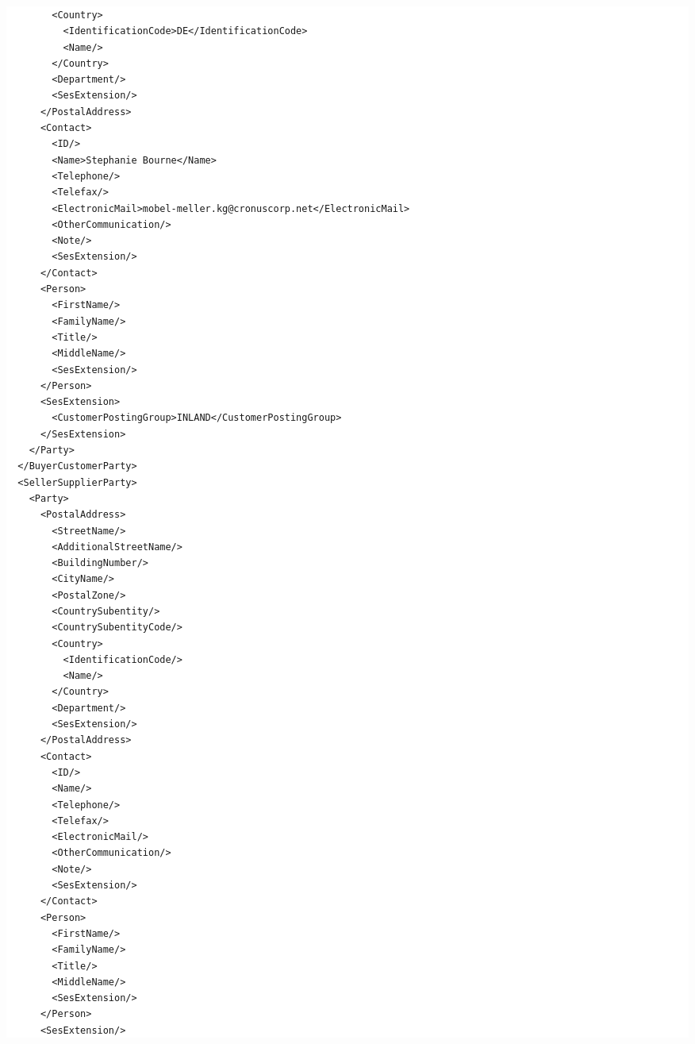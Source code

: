             <Country>
              <IdentificationCode>DE</IdentificationCode>
              <Name/>
            </Country>
            <Department/>
            <SesExtension/>
          </PostalAddress>
          <Contact>
            <ID/>
            <Name>Stephanie Bourne</Name>
            <Telephone/>
            <Telefax/>
            <ElectronicMail>mobel-meller.kg@cronuscorp.net</ElectronicMail>
            <OtherCommunication/>
            <Note/>
            <SesExtension/>
          </Contact>
          <Person>
            <FirstName/>
            <FamilyName/>
            <Title/>
            <MiddleName/>
            <SesExtension/>
          </Person>
          <SesExtension>
            <CustomerPostingGroup>INLAND</CustomerPostingGroup>
          </SesExtension>
        </Party>
      </BuyerCustomerParty>
      <SellerSupplierParty>
        <Party>
          <PostalAddress>
            <StreetName/>
            <AdditionalStreetName/>
            <BuildingNumber/>
            <CityName/>
            <PostalZone/>
            <CountrySubentity/>
            <CountrySubentityCode/>
            <Country>
              <IdentificationCode/>
              <Name/>
            </Country>
            <Department/>
            <SesExtension/>
          </PostalAddress>
          <Contact>
            <ID/>
            <Name/>
            <Telephone/>
            <Telefax/>
            <ElectronicMail/>
            <OtherCommunication/>
            <Note/>
            <SesExtension/>
          </Contact>
          <Person>
            <FirstName/>
            <FamilyName/>
            <Title/>
            <MiddleName/>
            <SesExtension/>
          </Person>
          <SesExtension/>
